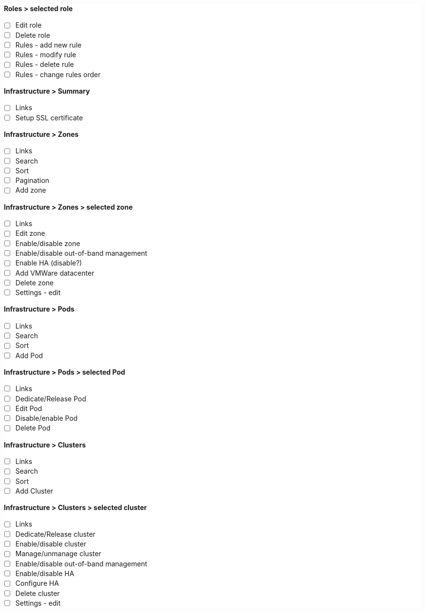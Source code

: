 **Roles > selected role**
- [ ] Edit role
- [ ] Delete role
- [ ] Rules - add new rule
- [ ] Rules - modify rule
- [ ] Rules - delete rule
- [ ] Rules - change rules order

**Infrastructure > Summary**
- [ ] Links
- [ ] Setup SSL certificate

**Infrastructure > Zones**
- [ ] Links
- [ ] Search
- [ ] Sort
- [ ] Pagination
- [ ] Add zone

**Infrastructure > Zones > selected zone**
- [ ] Links
- [ ] Edit zone
- [ ] Enable/disable zone
- [ ] Enable/disable out-of-band management
- [ ] Enable HA (disable?)
- [ ] Add VMWare datacenter
- [ ] Delete zone
- [ ] Settings - edit

**Infrastructure > Pods**
- [ ] Links
- [ ] Search
- [ ] Sort
- [ ] Add Pod

**Infrastructure > Pods > selected Pod**
- [ ] Links
- [ ] Dedicate/Release Pod
- [ ] Edit Pod
- [ ] Disable/enable Pod
- [ ] Delete Pod

**Infrastructure > Clusters**
- [ ] Links
- [ ] Search
- [ ] Sort
- [ ] Add Cluster

**Infrastructure > Clusters > selected cluster**
- [ ] Links
- [ ] Dedicate/Release cluster
- [ ] Enable/disable cluster
- [ ] Manage/unmanage cluster
- [ ] Enable/disable out-of-band management
- [ ] Enable/disable HA
- [ ] Configure HA
- [ ] Delete cluster
- [ ] Settings - edit
